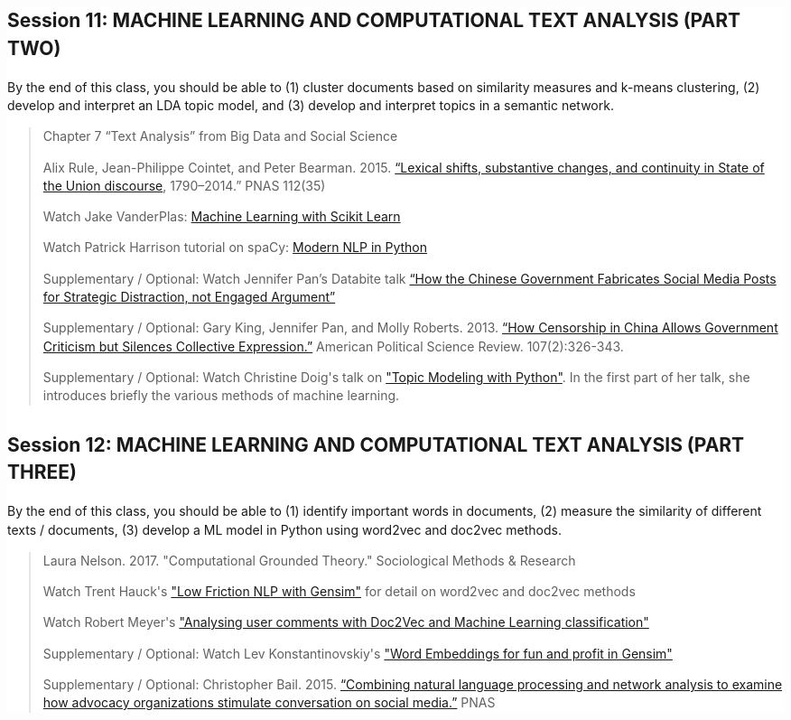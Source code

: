 ## Session 11: MACHINE LEARNING AND COMPUTATIONAL TEXT ANALYSIS (PART TWO)
By the end of this class, you should be able to (1) cluster documents based on similarity measures and k-means clustering, (2) develop and interpret an LDA topic model, and (3) develop and interpret topics in a semantic network.

>Chapter 7 “Text Analysis” from Big Data and Social Science
>
>Alix Rule, Jean-Philippe Cointet, and Peter Bearman. 2015. [“Lexical shifts, substantive changes, and continuity in State of the Union discourse](http://www.pnas.org/content/112/35/10837.abstract), 1790–2014.” PNAS 112(35)
>
>Watch Jake VanderPlas: [Machine Learning with Scikit Learn](https://www.youtube.com/watch?v=HC0J_SPm9co&t=4760s)
>
>Watch Patrick Harrison tutorial on spaCy: [Modern NLP in Python](https://www.youtube.com/watch?v=6zm9NC9uRkk&t=4145s)
>
>Supplementary / Optional: Watch Jennifer Pan’s Databite talk [“How the Chinese Government Fabricates Social Media Posts for Strategic Distraction, not Engaged Argument”](https://www.youtube.com/watch?v=9FL2GWcyshA)
>
>Supplementary / Optional: Gary King, Jennifer Pan, and Molly Roberts. 2013. [“How Censorship in China Allows Government Criticism but Silences Collective Expression.”](https://www.cambridge.org/core/journals/american-political-science-review/article/how-censorship-in-china-allows-government-criticism-but-silences-collective-expression/C7EF4A9C9D59425C2D09D83742C1FE00) American Political Science Review. 107(2):326-343.
>
>Supplementary / Optional: Watch Christine Doig's talk on ["Topic Modeling with Python"](https://www.youtube.com/watch?v=BuMu-bdoVrU). In the first part of her talk, she introduces briefly the various methods of machine learning.

## Session 12: MACHINE LEARNING AND COMPUTATIONAL TEXT ANALYSIS (PART THREE)
By the end of this class, you should be able to (1) identify important words in documents, (2) measure the similarity of different texts / documents, (3) develop a ML model in Python using word2vec and doc2vec methods.

>Laura Nelson. 2017. "Computational Grounded Theory." Sociological Methods & Research
>
>Watch Trent Hauck's ["Low Friction NLP with Gensim"](https://www.youtube.com/watch?v=KqNkisZ2rPs) for detail on word2vec and doc2vec methods
>
>Watch Robert Meyer's ["Analysing user comments with Doc2Vec and Machine Learning classification"](https://www.youtube.com/watch?v=zFScws0mb7M&t=1599s)
>
>Supplementary / Optional: Watch Lev Konstantinovskiy's ["Word Embeddings for fun and profit in Gensim"](https://www.youtube.com/watch?v=lfqW46u0UKc)
>
>Supplementary / Optional: Christopher Bail. 2015. [“Combining natural language processing and network analysis to examine how advocacy organizations stimulate conversation on social media.”](http://www.pnas.org/content/113/42/11823.full) PNAS
